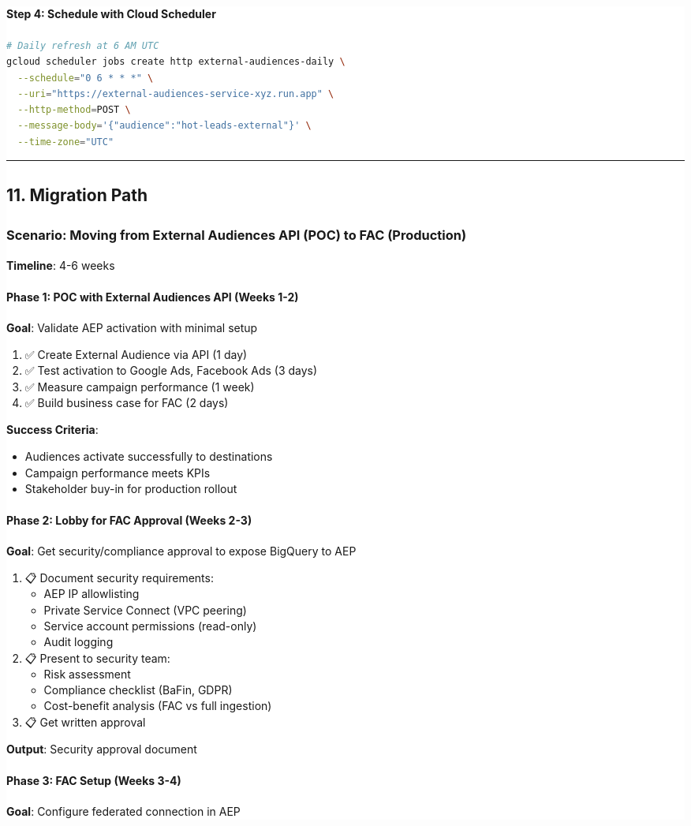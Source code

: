 #### Step 4: Schedule with Cloud Scheduler

```bash
# Daily refresh at 6 AM UTC
gcloud scheduler jobs create http external-audiences-daily \
  --schedule="0 6 * * *" \
  --uri="https://external-audiences-service-xyz.run.app" \
  --http-method=POST \
  --message-body='{"audience":"hot-leads-external"}' \
  --time-zone="UTC"
```

---

## 11. Migration Path

### Scenario: Moving from External Audiences API (POC) to FAC (Production)

**Timeline**: 4-6 weeks

#### Phase 1: POC with External Audiences API (Weeks 1-2)

**Goal**: Validate AEP activation with minimal setup

1. ✅ Create External Audience via API (1 day)
2. ✅ Test activation to Google Ads, Facebook Ads (3 days)
3. ✅ Measure campaign performance (1 week)
4. ✅ Build business case for FAC (2 days)

**Success Criteria**:
- Audiences activate successfully to destinations
- Campaign performance meets KPIs
- Stakeholder buy-in for production rollout

#### Phase 2: Lobby for FAC Approval (Weeks 2-3)

**Goal**: Get security/compliance approval to expose BigQuery to AEP

1. 📋 Document security requirements:
   - AEP IP allowlisting
   - Private Service Connect (VPC peering)
   - Service account permissions (read-only)
   - Audit logging
2. 📋 Present to security team:
   - Risk assessment
   - Compliance checklist (BaFin, GDPR)
   - Cost-benefit analysis (FAC vs full ingestion)
3. 📋 Get written approval

**Output**: Security approval document

#### Phase 3: FAC Setup (Weeks 3-4)

**Goal**: Configure federated connection in AEP
